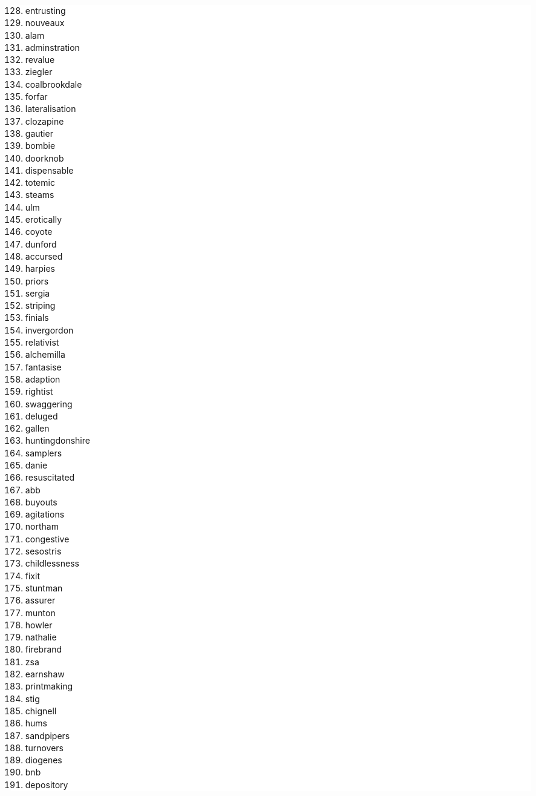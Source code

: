 128. entrusting
129. nouveaux
130. alam
131. adminstration
132. revalue
133. ziegler
134. coalbrookdale
135. forfar
136. lateralisation
137. clozapine
138. gautier
139. bombie
140. doorknob
141. dispensable
142. totemic
143. steams
144. ulm
145. erotically
146. coyote
147. dunford
148. accursed
149. harpies
150. priors
151. sergia
152. striping
153. finials
154. invergordon
155. relativist
156. alchemilla
157. fantasise
158. adaption
159. rightist
160. swaggering
161. deluged
162. gallen
163. huntingdonshire
164. samplers
165. danie
166. resuscitated
167. abb
168. buyouts
169. agitations
170. northam
171. congestive
172. sesostris
173. childlessness
174. fixit
175. stuntman
176. assurer
177. munton
178. howler
179. nathalie
180. firebrand
181. zsa
182. earnshaw
183. printmaking
184. stig
185. chignell
186. hums
187. sandpipers
188. turnovers
189. diogenes
190. bnb
191. depository